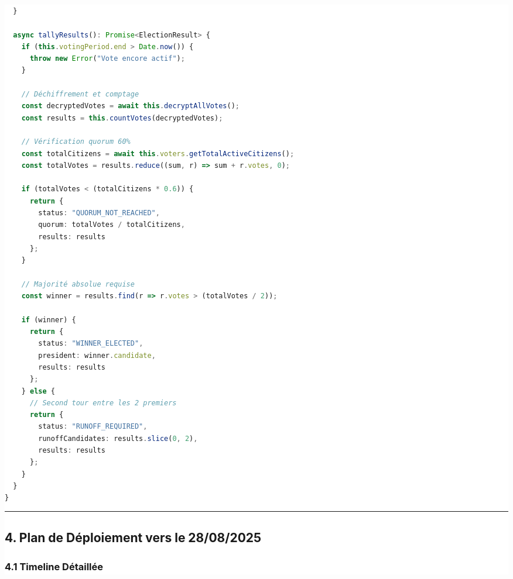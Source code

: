 ```typescript
  }
  
  async tallyResults(): Promise<ElectionResult> {
    if (this.votingPeriod.end > Date.now()) {
      throw new Error("Vote encore actif");
    }
    
    // Déchiffrement et comptage
    const decryptedVotes = await this.decryptAllVotes();
    const results = this.countVotes(decryptedVotes);
    
    // Vérification quorum 60%
    const totalCitizens = await this.voters.getTotalActiveCitizens();
    const totalVotes = results.reduce((sum, r) => sum + r.votes, 0);
    
    if (totalVotes < (totalCitizens * 0.6)) {
      return {
        status: "QUORUM_NOT_REACHED",
        quorum: totalVotes / totalCitizens,
        results: results
      };
    }
    
    // Majorité absolue requise
    const winner = results.find(r => r.votes > (totalVotes / 2));
    
    if (winner) {
      return {
        status: "WINNER_ELECTED",
        president: winner.candidate,
        results: results
      };
    } else {
      // Second tour entre les 2 premiers
      return {
        status: "RUNOFF_REQUIRED",
        runoffCandidates: results.slice(0, 2),
        results: results
      };
    }
  }
}
```

---

## 4. Plan de Déploiement vers le 28/08/2025

### 4.1 Timeline Détaillée
